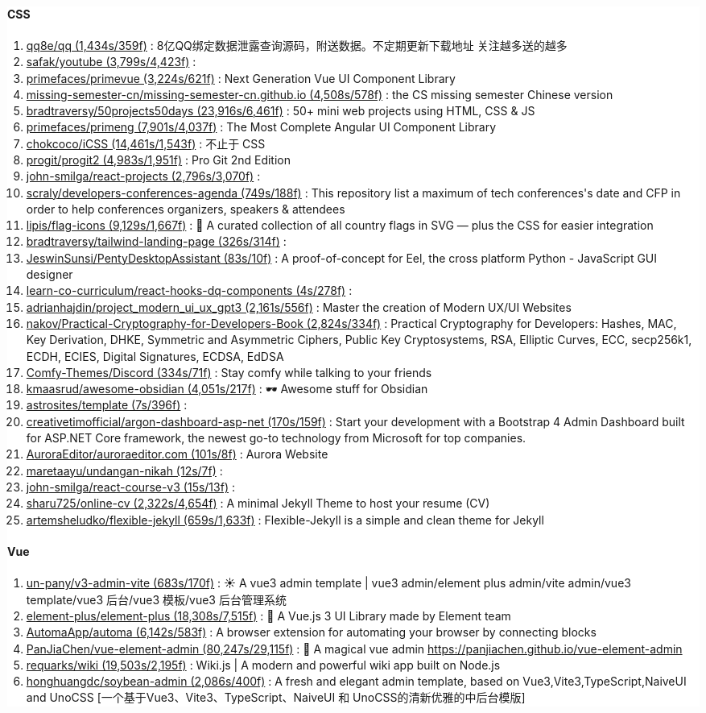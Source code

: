 #### CSS
1. [qq8e/qq (1,434s/359f)](https://github.com/qq8e/qq) : 8亿QQ绑定数据泄露查询源码，附送数据。不定期更新下载地址 关注越多送的越多
2. [safak/youtube (3,799s/4,423f)](https://github.com/safak/youtube) : 
3. [primefaces/primevue (3,224s/621f)](https://github.com/primefaces/primevue) : Next Generation Vue UI Component Library
4. [missing-semester-cn/missing-semester-cn.github.io (4,508s/578f)](https://github.com/missing-semester-cn/missing-semester-cn.github.io) : the CS missing semester Chinese version
5. [bradtraversy/50projects50days (23,916s/6,461f)](https://github.com/bradtraversy/50projects50days) : 50+ mini web projects using HTML, CSS & JS
6. [primefaces/primeng (7,901s/4,037f)](https://github.com/primefaces/primeng) : The Most Complete Angular UI Component Library
7. [chokcoco/iCSS (14,461s/1,543f)](https://github.com/chokcoco/iCSS) : 不止于 CSS
8. [progit/progit2 (4,983s/1,951f)](https://github.com/progit/progit2) : Pro Git 2nd Edition
9. [john-smilga/react-projects (2,796s/3,070f)](https://github.com/john-smilga/react-projects) : 
10. [scraly/developers-conferences-agenda (749s/188f)](https://github.com/scraly/developers-conferences-agenda) : This repository list a maximum of tech conferences's date and CFP in order to help conferences organizers, speakers & attendees
11. [lipis/flag-icons (9,129s/1,667f)](https://github.com/lipis/flag-icons) : 🎏 A curated collection of all country flags in SVG — plus the CSS for easier integration
12. [bradtraversy/tailwind-landing-page (326s/314f)](https://github.com/bradtraversy/tailwind-landing-page) : 
13. [JeswinSunsi/PentyDesktopAssistant (83s/10f)](https://github.com/JeswinSunsi/PentyDesktopAssistant) : A proof-of-concept for Eel, the cross platform Python - JavaScript GUI designer
14. [learn-co-curriculum/react-hooks-dq-components (4s/278f)](https://github.com/learn-co-curriculum/react-hooks-dq-components) : 
15. [adrianhajdin/project_modern_ui_ux_gpt3 (2,161s/556f)](https://github.com/adrianhajdin/project_modern_ui_ux_gpt3) : Master the creation of Modern UX/UI Websites
16. [nakov/Practical-Cryptography-for-Developers-Book (2,824s/334f)](https://github.com/nakov/Practical-Cryptography-for-Developers-Book) : Practical Cryptography for Developers: Hashes, MAC, Key Derivation, DHKE, Symmetric and Asymmetric Ciphers, Public Key Cryptosystems, RSA, Elliptic Curves, ECC, secp256k1, ECDH, ECIES, Digital Signatures, ECDSA, EdDSA
17. [Comfy-Themes/Discord (334s/71f)](https://github.com/Comfy-Themes/Discord) : Stay comfy while talking to your friends
18. [kmaasrud/awesome-obsidian (4,051s/217f)](https://github.com/kmaasrud/awesome-obsidian) : 🕶️ Awesome stuff for Obsidian
19. [astrosites/template (7s/396f)](https://github.com/astrosites/template) : 
20. [creativetimofficial/argon-dashboard-asp-net (170s/159f)](https://github.com/creativetimofficial/argon-dashboard-asp-net) : Start your development with a Bootstrap 4 Admin Dashboard built for ASP.NET Core framework, the newest go-to technology from Microsoft for top companies.
21. [AuroraEditor/auroraeditor.com (101s/8f)](https://github.com/AuroraEditor/auroraeditor.com) : Aurora Website
22. [maretaayu/undangan-nikah (12s/7f)](https://github.com/maretaayu/undangan-nikah) : 
23. [john-smilga/react-course-v3 (15s/13f)](https://github.com/john-smilga/react-course-v3) : 
24. [sharu725/online-cv (2,322s/4,654f)](https://github.com/sharu725/online-cv) : A minimal Jekyll Theme to host your resume (CV)
25. [artemsheludko/flexible-jekyll (659s/1,633f)](https://github.com/artemsheludko/flexible-jekyll) : Flexible-Jekyll is a simple and clean theme for Jekyll

#### Vue
1. [un-pany/v3-admin-vite (683s/170f)](https://github.com/un-pany/v3-admin-vite) : ☀️ A vue3 admin template | vue3 admin/element plus admin/vite admin/vue3 template/vue3 后台/vue3 模板/vue3 后台管理系统
2. [element-plus/element-plus (18,308s/7,515f)](https://github.com/element-plus/element-plus) : 🎉 A Vue.js 3 UI Library made by Element team
3. [AutomaApp/automa (6,142s/583f)](https://github.com/AutomaApp/automa) : A browser extension for automating your browser by connecting blocks
4. [PanJiaChen/vue-element-admin (80,247s/29,115f)](https://github.com/PanJiaChen/vue-element-admin) : 🎉 A magical vue admin https://panjiachen.github.io/vue-element-admin
5. [requarks/wiki (19,503s/2,195f)](https://github.com/requarks/wiki) : Wiki.js | A modern and powerful wiki app built on Node.js
6. [honghuangdc/soybean-admin (2,086s/400f)](https://github.com/honghuangdc/soybean-admin) : A fresh and elegant admin template, based on Vue3,Vite3,TypeScript,NaiveUI and UnoCSS [一个基于Vue3、Vite3、TypeScript、NaiveUI 和 UnoCSS的清新优雅的中后台模版]